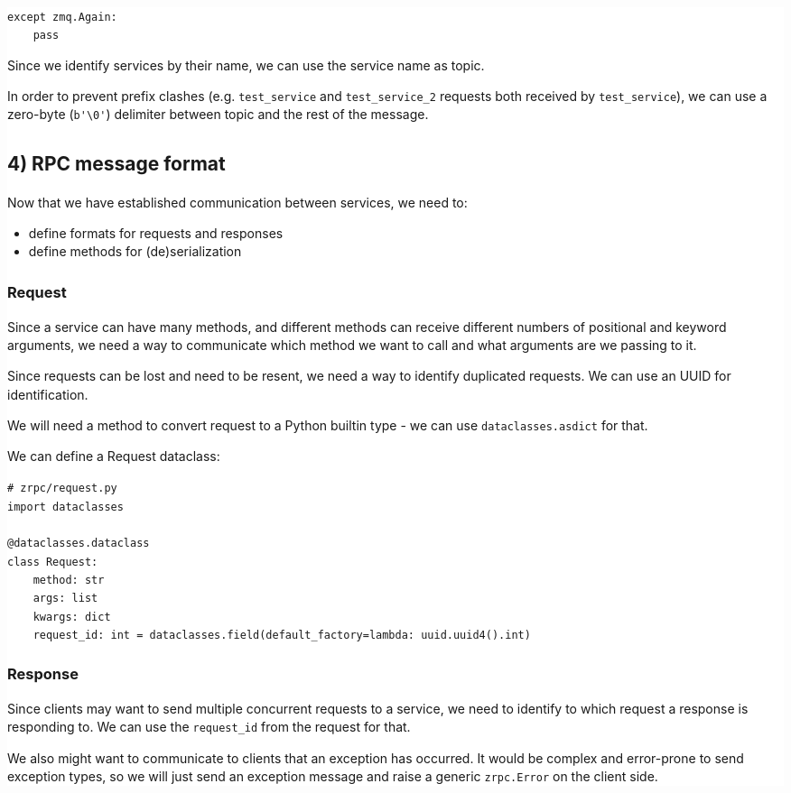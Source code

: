 ```python3
except zmq.Again:
    pass
```

Since we identify services by their name, we can use the service name as topic.

In order to prevent prefix clashes (e.g. `test_service` and `test_service_2`
requests both received by `test_service`), we can use a zero-byte (`b'\0'`)
delimiter between topic and the rest of the message.


## 4) RPC message format

Now that we have established communication between services, we need to:
- define formats for requests and responses
- define methods for (de)serialization


### Request

Since a service can have many methods, and different methods can receive
different numbers of positional and keyword arguments, we need a way to
communicate which method we want to call and what arguments are we passing to
it.

Since requests can be lost and need to be resent, we need a way to identify
duplicated requests. We can use an UUID for identification.

We will need a method to convert request to a Python builtin type - we can use
`dataclasses.asdict` for that.

We can define a Request dataclass:

```python3
# zrpc/request.py
import dataclasses

@dataclasses.dataclass
class Request:
    method: str
    args: list
    kwargs: dict
    request_id: int = dataclasses.field(default_factory=lambda: uuid.uuid4().int)
```


### Response

Since clients may want to send multiple concurrent requests to a service, we
need to identify to which request a response is responding to.  We can use the
`request_id` from the request for that.

We also might want to communicate to clients that an exception has occurred. It
would be complex and error-prone to send exception types, so we will just send
an exception message and raise a generic `zrpc.Error` on the client side.

